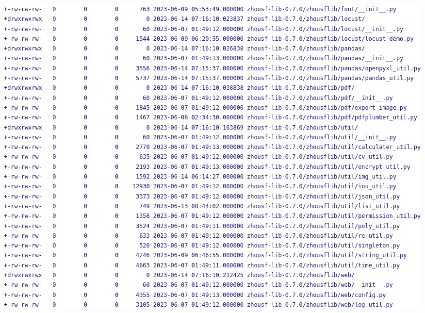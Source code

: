 ```diff
+-rw-rw-rw-   0        0        0      763 2023-06-09 05:53:49.000000 zhousf-lib-0.7.0/zhousflib/font/__init__.py
+drwxrwxrwx   0        0        0        0 2023-06-14 07:16:10.023837 zhousf-lib-0.7.0/zhousflib/locust/
+-rw-rw-rw-   0        0        0       60 2023-06-07 01:49:12.000000 zhousf-lib-0.7.0/zhousflib/locust/__init__.py
+-rw-rw-rw-   0        0        0     1544 2023-06-09 06:20:55.000000 zhousf-lib-0.7.0/zhousflib/locust/locust_demo.py
+drwxrwxrwx   0        0        0        0 2023-06-14 07:16:10.026838 zhousf-lib-0.7.0/zhousflib/pandas/
+-rw-rw-rw-   0        0        0       60 2023-06-07 01:49:13.000000 zhousf-lib-0.7.0/zhousflib/pandas/__init__.py
+-rw-rw-rw-   0        0        0     3556 2023-06-14 07:15:37.000000 zhousf-lib-0.7.0/zhousflib/pandas/openpyxl_util.py
+-rw-rw-rw-   0        0        0     5737 2023-06-14 07:15:37.000000 zhousf-lib-0.7.0/zhousflib/pandas/pandas_util.py
+drwxrwxrwx   0        0        0        0 2023-06-14 07:16:10.038838 zhousf-lib-0.7.0/zhousflib/pdf/
+-rw-rw-rw-   0        0        0       60 2023-06-07 01:49:12.000000 zhousf-lib-0.7.0/zhousflib/pdf/__init__.py
+-rw-rw-rw-   0        0        0     1845 2023-06-07 01:49:12.000000 zhousf-lib-0.7.0/zhousflib/pdf/export_image.py
+-rw-rw-rw-   0        0        0     1467 2023-06-08 02:34:30.000000 zhousf-lib-0.7.0/zhousflib/pdf/pdfplumber_util.py
+drwxrwxrwx   0        0        0        0 2023-06-14 07:16:10.163869 zhousf-lib-0.7.0/zhousflib/util/
+-rw-rw-rw-   0        0        0       60 2023-06-07 01:49:12.000000 zhousf-lib-0.7.0/zhousflib/util/__init__.py
+-rw-rw-rw-   0        0        0     2770 2023-06-07 01:49:13.000000 zhousf-lib-0.7.0/zhousflib/util/calculater_util.py
+-rw-rw-rw-   0        0        0      635 2023-06-07 01:49:12.000000 zhousf-lib-0.7.0/zhousflib/util/cv_util.py
+-rw-rw-rw-   0        0        0     2193 2023-06-07 01:49:13.000000 zhousf-lib-0.7.0/zhousflib/util/encrypt_util.py
+-rw-rw-rw-   0        0        0     1592 2023-06-14 06:14:27.000000 zhousf-lib-0.7.0/zhousflib/util/img_util.py
+-rw-rw-rw-   0        0        0    12930 2023-06-07 01:49:12.000000 zhousf-lib-0.7.0/zhousflib/util/iou_util.py
+-rw-rw-rw-   0        0        0     3373 2023-06-07 01:49:12.000000 zhousf-lib-0.7.0/zhousflib/util/json_util.py
+-rw-rw-rw-   0        0        0      749 2023-06-13 08:44:02.000000 zhousf-lib-0.7.0/zhousflib/util/list_util.py
+-rw-rw-rw-   0        0        0     1358 2023-06-07 01:49:12.000000 zhousf-lib-0.7.0/zhousflib/util/permission_util.py
+-rw-rw-rw-   0        0        0     3524 2023-06-07 01:49:11.000000 zhousf-lib-0.7.0/zhousflib/util/poly_util.py
+-rw-rw-rw-   0        0        0      633 2023-06-07 01:49:12.000000 zhousf-lib-0.7.0/zhousflib/util/re_util.py
+-rw-rw-rw-   0        0        0      520 2023-06-07 01:49:12.000000 zhousf-lib-0.7.0/zhousflib/util/singleton.py
+-rw-rw-rw-   0        0        0     4246 2023-06-09 06:46:55.000000 zhousf-lib-0.7.0/zhousflib/util/string_util.py
+-rw-rw-rw-   0        0        0     4663 2023-06-07 01:49:11.000000 zhousf-lib-0.7.0/zhousflib/util/time_util.py
+drwxrwxrwx   0        0        0        0 2023-06-14 07:16:10.212425 zhousf-lib-0.7.0/zhousflib/web/
+-rw-rw-rw-   0        0        0       60 2023-06-07 01:49:12.000000 zhousf-lib-0.7.0/zhousflib/web/__init__.py
+-rw-rw-rw-   0        0        0     4355 2023-06-07 01:49:13.000000 zhousf-lib-0.7.0/zhousflib/web/config.py
+-rw-rw-rw-   0        0        0     3105 2023-06-07 01:49:12.000000 zhousf-lib-0.7.0/zhousflib/web/log_util.py
```